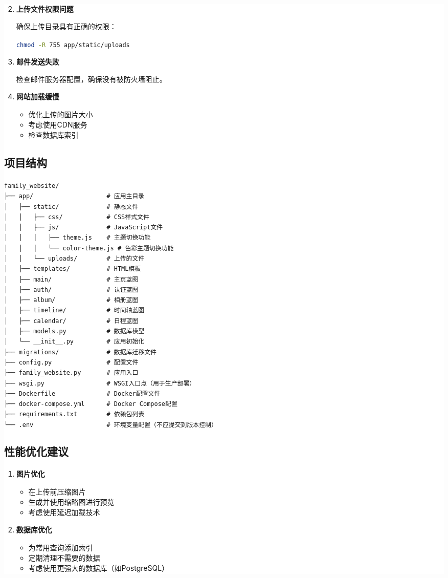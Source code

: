 2. **上传文件权限问题**
   
   确保上传目录具有正确的权限：
   ```bash
   chmod -R 755 app/static/uploads
   ```

3. **邮件发送失败**
   
   检查邮件服务器配置，确保没有被防火墙阻止。

4. **网站加载缓慢**
   
   - 优化上传的图片大小
   - 考虑使用CDN服务
   - 检查数据库索引

## 项目结构

```
family_website/
├── app/                    # 应用主目录
│   ├── static/             # 静态文件
│   │   ├── css/            # CSS样式文件
│   │   ├── js/             # JavaScript文件
│   │   │   ├── theme.js    # 主题切换功能
│   │   │   └── color-theme.js # 色彩主题切换功能
│   │   └── uploads/        # 上传的文件
│   ├── templates/          # HTML模板
│   ├── main/               # 主页蓝图
│   ├── auth/               # 认证蓝图
│   ├── album/              # 相册蓝图
│   ├── timeline/           # 时间轴蓝图
│   ├── calendar/           # 日程蓝图
│   ├── models.py           # 数据库模型
│   └── __init__.py         # 应用初始化
├── migrations/             # 数据库迁移文件
├── config.py               # 配置文件
├── family_website.py       # 应用入口
├── wsgi.py                 # WSGI入口点（用于生产部署）
├── Dockerfile              # Docker配置文件
├── docker-compose.yml      # Docker Compose配置
├── requirements.txt        # 依赖包列表
└── .env                    # 环境变量配置（不应提交到版本控制）
```

## 性能优化建议

1. **图片优化**
   - 在上传前压缩图片
   - 生成并使用缩略图进行预览
   - 考虑使用延迟加载技术

2. **数据库优化**
   - 为常用查询添加索引
   - 定期清理不需要的数据
   - 考虑使用更强大的数据库（如PostgreSQL）
